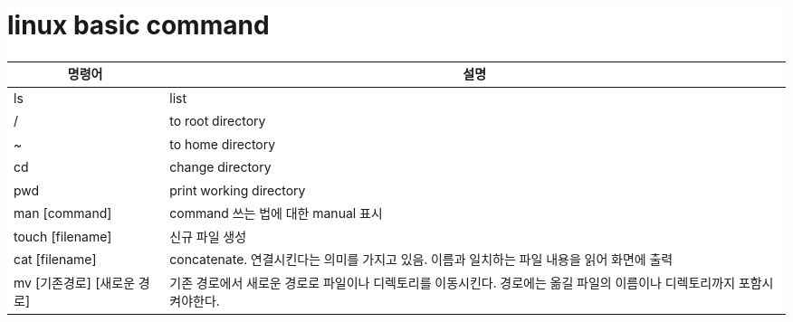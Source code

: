# linux basic command



| 명령어                                                            | 설명                                                                                                                                                                                                                                                                                                                                                                                                                                                                                        |
| -------------------------------------------------------------- | ----------------------------------------------------------------------------------------------------------------------------------------------------------------------------------------------------------------------------------------------------------------------------------------------------------------------------------------------------------------------------------------------------------------------------------------------------------------------------------------- |
| ls                                                             | list                                                                                                                                                                                                                                                                                                                                                                                                                                                                                      |
| /                                                              | to root directory                                                                                                                                                                                                                                                                                                                                                                                                                                                                         |
| \~                                                             | to home directory                                                                                                                                                                                                                                                                                                                                                                                                                                                                         |
| cd                                                             | change directory                                                                                                                                                                                                                                                                                                                                                                                                                                                                          |
| pwd                                                            | print working directory                                                                                                                                                                                                                                                                                                                                                                                                                                                                   |
| man \[command]                                                 | command 쓰는 법에 대한 manual 표시                                                                                                                                                                                                                                                                                                                                                                                                                                                                |
| touch \[filename]                                              | 신규 파일 생성                                                                                                                                                                                                                                                                                                                                                                                                                                                                                  |
| cat \[filename]                                                | concatenate. 연결시킨다는 의미를 가지고 있음. 이름과 일치하는 파일 내용을 읽어 화면에 출력                                                                                                                                                                                                                                                                                                                                                                                                                                 |
| mv \[기존경로] \[새로운 경로]                                           | 기존 경로에서 새로운 경로로 파일이나 디렉토리를 이동시킨다. 경로에는 옮길 파일의 이름이나 디렉토리까지 포함시켜야한다.                                                                                                                                                                                                                                                                                                                                                                                                                        |